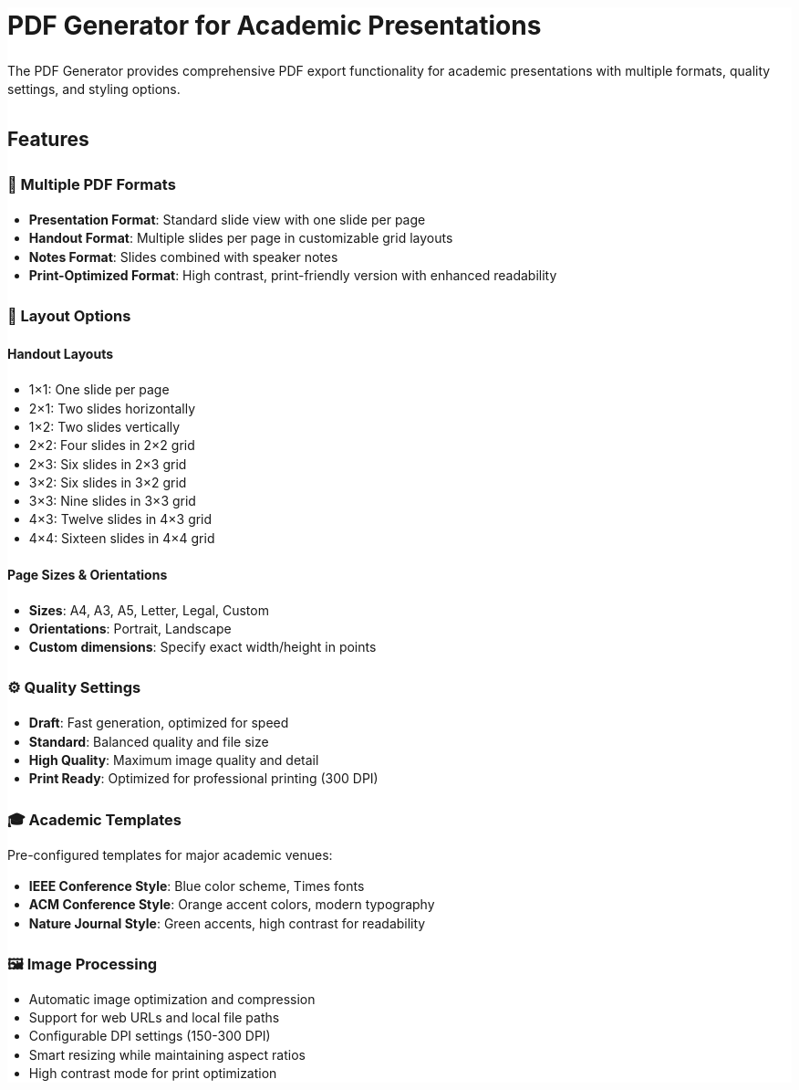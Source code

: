 # PDF Generator for Academic Presentations

The PDF Generator provides comprehensive PDF export functionality for academic presentations with multiple formats, quality settings, and styling options.

## Features

### 📄 Multiple PDF Formats

- **Presentation Format**: Standard slide view with one slide per page
- **Handout Format**: Multiple slides per page in customizable grid layouts
- **Notes Format**: Slides combined with speaker notes
- **Print-Optimized Format**: High contrast, print-friendly version with enhanced readability

### 🎨 Layout Options

#### Handout Layouts
- 1×1: One slide per page
- 2×1: Two slides horizontally  
- 1×2: Two slides vertically
- 2×2: Four slides in 2×2 grid
- 2×3: Six slides in 2×3 grid
- 3×2: Six slides in 3×2 grid
- 3×3: Nine slides in 3×3 grid
- 4×3: Twelve slides in 4×3 grid
- 4×4: Sixteen slides in 4×4 grid

#### Page Sizes & Orientations
- **Sizes**: A4, A3, A5, Letter, Legal, Custom
- **Orientations**: Portrait, Landscape
- **Custom dimensions**: Specify exact width/height in points

### ⚙️ Quality Settings

- **Draft**: Fast generation, optimized for speed
- **Standard**: Balanced quality and file size
- **High Quality**: Maximum image quality and detail
- **Print Ready**: Optimized for professional printing (300 DPI)

### 🎓 Academic Templates

Pre-configured templates for major academic venues:

- **IEEE Conference Style**: Blue color scheme, Times fonts
- **ACM Conference Style**: Orange accent colors, modern typography
- **Nature Journal Style**: Green accents, high contrast for readability

### 🖼️ Image Processing

- Automatic image optimization and compression
- Support for web URLs and local file paths
- Configurable DPI settings (150-300 DPI)
- Smart resizing while maintaining aspect ratios
- High contrast mode for print optimization
